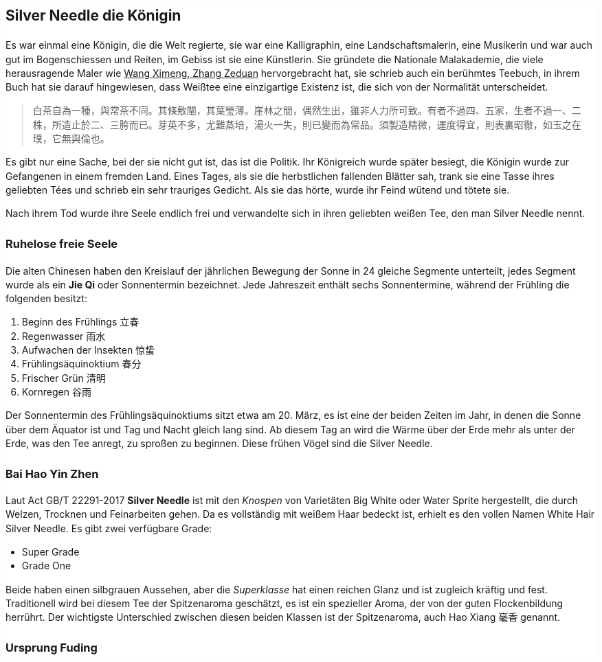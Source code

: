 ## Silver Needle die Königin

Es war einmal eine Königin, die die Welt regierte, sie war eine Kalligraphin, eine Landschaftsmalerin, eine Musikerin und war auch gut im Bogenschiessen und Reiten, im Gebiss ist sie eine Künstlerin. Sie gründete die Nationale Malakademie, die viele herausragende Maler wie [Wang Ximeng, Zhang Zeduan](http://news.cyol.com/app/2020-11/04/content_18839434.htm) hervorgebracht hat, sie schrieb auch ein berühmtes Teebuch, in ihrem Buch hat sie darauf hingewiesen, dass Weißtee eine einzigartige Existenz ist, die sich von der Normalität unterscheidet.

> 白茶自為一種，與常茶不同。其條敷闡，其葉瑩薄。崖林之間，偶然生出，雖非人力所可致。有者不過四、五家，生者不過一、二株，所造止於二、三胯而已。芽英不多，尤難蒸培，湯火一失，則已變而為常品。須製造精微，運度得宜，則表裏昭徹，如玉之在璞，它無與倫也。

Es gibt nur eine Sache, bei der sie nicht gut ist, das ist die Politik. Ihr Königreich wurde später besiegt, die Königin wurde zur Gefangenen in einem fremden Land. Eines Tages, als sie die herbstlichen fallenden Blätter sah, trank sie eine Tasse ihres geliebten Tées und schrieb ein sehr trauriges Gedicht. Als sie das hörte, wurde ihr Feind wütend und tötete sie.

Nach ihrem Tod wurde ihre Seele endlich frei und verwandelte sich in ihren geliebten weißen Tee, den man Silver Needle nennt.

### Ruhelose freie Seele

Die alten Chinesen haben den Kreislauf der jährlichen Bewegung der Sonne in 24 gleiche Segmente unterteilt, jedes Segment wurde als ein **Jie Qi** oder Sonnentermin bezeichnet. Jede Jahreszeit enthält sechs Sonnentermine, während der Frühling die folgenden besitzt:

1. Beginn des Frühlings 立春
2. Regenwasser 雨水
3. Aufwachen der Insekten 惊蛰
4. Frühlingsäquinoktium 春分
5. Frischer Grün 清明
6. Kornregen 谷雨

Der Sonnentermin des Frühlingsäquinoktiums sitzt etwa am 20. März, es ist eine der beiden Zeiten im Jahr, in denen die Sonne über dem Äquator ist und Tag und Nacht gleich lang sind. Ab diesem Tag an wird die Wärme über der Erde mehr als unter der Erde, was den Tee anregt, zu sproßen zu beginnen. Diese frühen Vögel sind die Silver Needle.

### Bai Hao Yin Zhen

Laut Act GB/T 22291-2017 **Silver Needle** ist mit den *Knospen* von Varietäten Big White oder Water Sprite hergestellt, die durch Welzen, Trocknen und Feinarbeiten gehen. Da es vollständig mit weißem Haar bedeckt ist, erhielt es den vollen Namen White Hair Silver Needle. Es gibt zwei verfügbare Grade:

* Super Grade 
* Grade One

Beide haben einen silbgrauen Aussehen, aber die *Superklasse* hat einen reichen Glanz und ist zugleich kräftig und fest. Traditionell wird bei diesem Tee der Spitzenaroma geschätzt, es ist ein spezieller Aroma, der von der guten Flockenbildung herrührt. Der wichtigste Unterschied zwischen diesen beiden Klassen ist der Spitzenaroma, auch Hao Xiang 毫香 genannt.

### Ursprung Fuding
